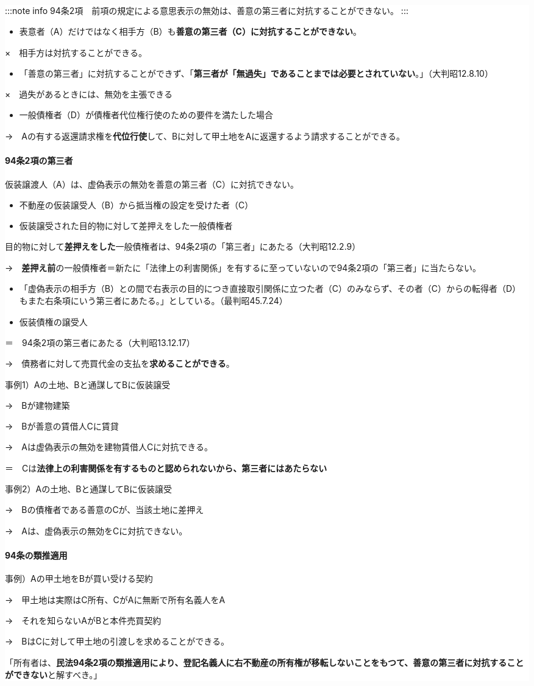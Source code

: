 :::note info
94条2項　前項の規定による意思表示の無効は、善意の第三者に対抗することができない。
:::


* 表意者（A）だけではなく相手方（B）も**善意の第三者（C）に対抗することができない**。

×　相手方は対抗することができる。

* 「善意の第三者」に対抗することができず、「**第三者が「無過失」であることまでは必要とされていない**。」（大判昭12.8.10）

×　過失があるときには、無効を主張できる

* 一般債権者（D）が債権者代位権行使のための要件を満たした場合

→　Aの有する返還請求権を**代位行使**して、Bに対して甲土地をAに返還するよう請求することができる。

#### 94条2項の第三者

仮装譲渡人（A）は、虚偽表示の無効を善意の第三者（C）に対抗できない。

* 不動産の仮装譲受人（B）から抵当権の設定を受けた者（C）

* 仮装譲受された目的物に対して差押えをした一般債権者

目的物に対して**差押えをした**一般債権者は、94条2項の「第三者」にあたる（大判昭12.2.9）

→　**差押え前**の一般債権者＝新たに「法律上の利害関係」を有するに至っていないので94条2項の「第三者」に当たらない。

* 「虚偽表示の相手方（B）との間で右表示の目的につき直接取引関係に立つた者（C）のみならず、その者（C）からの転得者（D）もまた右条項にいう第三者にあたる。」としている。（最判昭45.7.24）

* 仮装債権の譲受人

＝　94条2項の第三者にあたる（大判昭13.12.17）

→　債務者に対して売買代金の支払を**求めることができる**。

事例1）Aの土地、Bと通謀してBに仮装譲受

→　Bが建物建築

→　Bが善意の賃借人Cに賃貸

→　Aは虚偽表示の無効を建物賃借人Cに対抗できる。

＝　Cは**法律上の利害関係を有するものと認められないから、第三者にはあたらない**

事例2）Aの土地、Bと通謀してBに仮装譲受

→　Bの債権者である善意のCが、当該土地に差押え

→　Aは、虚偽表示の無効をCに対抗できない。

#### 94条の類推適用

事例）Aの甲土地をBが買い受ける契約

→　甲土地は実際はC所有、CがAに無断で所有名義人をA

→　それを知らないAがBと本件売買契約

→　BはCに対して甲土地の引渡しを求めることができる。

「所有者は、**民法94条2項の類推適用により、登記名義人に右不動産の所有権が移転しないことをもつて、善意の第三者に対抗することができない**と解すべき。」
